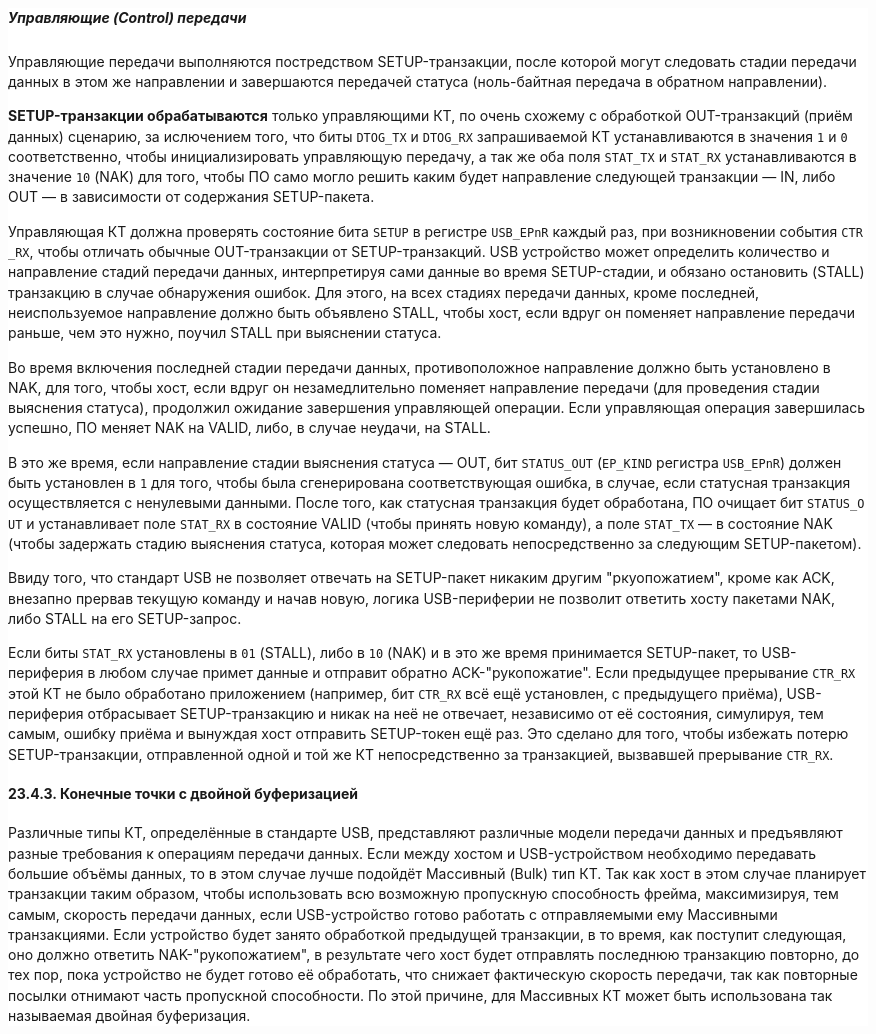 
<a name="ctl"></a>
##### Управляющие (Control) передачи

Управляющие передачи выполняются постредством SETUP-транзакции, после которой могут следовать стадии передачи данных в этом же направлении и завершаются передачей статуса (ноль-байтная передача в обратном направлении).

**SETUP-транзакции обрабатываются** только управляющими КТ, по очень схожему с обработкой OUT-транзакций (приём данных) сценарию, за ислючением того, что биты `DTOG_TX` и `DTOG_RX` запрашиваемой КТ устанавливаются в значения `1` и `0` соответственно, чтобы инициализировать управляющую передачу, а так же оба поля `STAT_TX` и `STAT_RX` устанавливаются в значение `10` (NAK) для того, чтобы ПО само могло решить каким будет направление следующей транзакции — IN, либо OUT — в зависимости от содержания SETUP-пакета.

Управляющая КТ должна проверять состояние бита `SETUP` в регистре `USB_EPnR` каждый раз, при возникновении события `CTR_RX`, чтобы отличать обычные OUT-транзакции от SETUP-транзакций. USB устройство может определить количество и направление стадий передачи данных, интерпретируя сами данные во время SETUP-стадии, и обязано остановить (STALL) транзакцию в случае обнаружения ошибок. Для этого, на всех стадиях передачи данных, кроме последней, неиспользуемое направление должно быть объявлено STALL, чтобы хост, если вдруг он поменяет направление передачи раньше, чем это нужно, поучил STALL при выяснении статуса.

Во время включения последней стадии передачи данных, противоположное направление должно быть установлено в NAK, для того, чтобы хост, если вдруг он незамедлительно поменяет направление передачи (для проведения стадии выяснения статуса), продолжил ожидание завершения управляющей операции. Если управляющая операция завершилась успешно, ПО меняет NAK на VALID, либо, в случае неудачи, на STALL.

В это же время, если направление стадии выяснения статуса — OUT, бит `STATUS_OUT` (`EP_KIND` регистра `USB_EPnR`) должен быть установлен в `1` для того, чтобы была сгенерирована соответствующая ошибка, в случае, если статусная транзакция осуществляется с ненулевыми данными. После того, как статусная транзакция будет  обработана, ПО очищает бит `STATUS_OUT` и устанавливает поле `STAT_RX` в состояние VALID (чтобы принять новую команду), а поле `STAT_TX` — в состояние NAK (чтобы задержать стадию выяснения статуса, которая может следовать непосредственно за следующим SETUP-пакетом).

Ввиду того, что стандарт USB не позволяет отвечать на SETUP-пакет никаким другим "ркуопожатием", кроме как ACK, внезапно прервав текущую команду и начав новую, логика USB-периферии не позволит ответить хосту пакетами NAK, либо STALL на его SETUP-запрос.

Если биты `STAT_RX` установлены в `01` (STALL), либо в `10` (NAK) и в это же время принимается SETUP-пакет, то USB-периферия в любом случае примет данные и отправит обратно ACK-"рукопожатие". Если предыдущее прерывание `CTR_RX` этой КТ не было обработано приложением (например, бит `CTR_RX` всё ещё установлен, с предыдущего приёма), USB-периферия отбрасывает SETUP-транзакцию и никак на неё не отвечает, независимо от её состояния, симулируя, тем самым, ошибку приёма и вынуждая хост отправить SETUP-токен ещё раз. Это сделано для того, чтобы избежать потерю SETUP-транзакции, отправленной одной и той же КТ непосредственно за транзакцией, вызвавшей прерывание `CTR_RX`.


<a name="dblbuf"></a>
#### 23.4.3. Конечные точки с двойной буферизацией

Различные типы КТ, определённые в стандарте USB, представляют различные модели передачи данных и предъявляют разные требования к операциям передачи данных. Если между хостом и USB-устройством необходимо передавать большие объёмы данных, то в этом случае лучше подойдёт Массивный (Bulk) тип КТ. Так как хост в этом случае планирует транзакции таким образом, чтобы использовать всю возможную пропускную способность фрейма, максимизируя, тем самым, скорость передачи данных, если USB-устройство готово работать с отправляемыми ему Массивными транзакциями. Если устройство будет занято обработкой предыдущей транзакции, в то время, как поступит следующая, оно должно ответить NAK-"рукопожатием", в результате чего хост будет отправлять последнюю транзакцию повторно, до тех пор, пока устройство не будет готово её обработать, что снижает фактическую скорость передачи, так как повторные посылки отнимают часть пропускной способности. По этой причине, для Массивных КТ может быть использована так называемая двойная буферизация.
